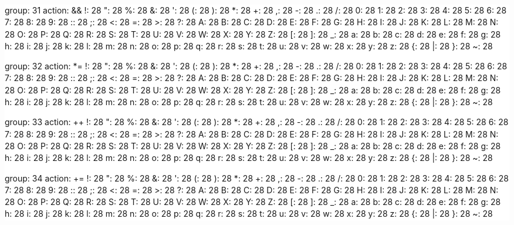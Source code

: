 group: 31       action: &&      !: 28   ": 28   %: 28   &: 28   ': 28   (: 28   ): 28   *: 28   +: 28   ,: 28   -: 28
.: 28   /: 28   0: 28   1: 28   2: 28   3: 28   4: 28   5: 28   6: 28   7: 28   8: 28   9: 28   :: 28   ;: 28   <: 28
=: 28   >: 28   ?: 28   A: 28   B: 28   C: 28   D: 28   E: 28   F: 28   G: 28   H: 28   I: 28   J: 28   K: 28   L: 28
M: 28   N: 28   O: 28   P: 28   Q: 28   R: 28   S: 28   T: 28   U: 28   V: 28   W: 28   X: 28   Y: 28   Z: 28   [: 28
]: 28   _: 28   a: 28   b: 28   c: 28   d: 28   e: 28   f: 28   g: 28   h: 28   i: 28   j: 28   k: 28   l: 28   m: 28
n: 28   o: 28   p: 28   q: 28   r: 28   s: 28   t: 28   u: 28   v: 28   w: 28   x: 28   y: 28   z: 28   {: 28   |: 28
}: 28   ~: 28

group: 32       action: *=      !: 28   ": 28   %: 28   &: 28   ': 28   (: 28   ): 28   *: 28   +: 28   ,: 28   -: 28
.: 28   /: 28   0: 28   1: 28   2: 28   3: 28   4: 28   5: 28   6: 28   7: 28   8: 28   9: 28   :: 28   ;: 28   <: 28
=: 28   >: 28   ?: 28   A: 28   B: 28   C: 28   D: 28   E: 28   F: 28   G: 28   H: 28   I: 28   J: 28   K: 28   L: 28
M: 28   N: 28   O: 28   P: 28   Q: 28   R: 28   S: 28   T: 28   U: 28   V: 28   W: 28   X: 28   Y: 28   Z: 28   [: 28
]: 28   _: 28   a: 28   b: 28   c: 28   d: 28   e: 28   f: 28   g: 28   h: 28   i: 28   j: 28   k: 28   l: 28   m: 28
n: 28   o: 28   p: 28   q: 28   r: 28   s: 28   t: 28   u: 28   v: 28   w: 28   x: 28   y: 28   z: 28   {: 28   |: 28
}: 28   ~: 28

group: 33       action: ++      !: 28   ": 28   %: 28   &: 28   ': 28   (: 28   ): 28   *: 28   +: 28   ,: 28   -: 28
.: 28   /: 28   0: 28   1: 28   2: 28   3: 28   4: 28   5: 28   6: 28   7: 28   8: 28   9: 28   :: 28   ;: 28   <: 28
=: 28   >: 28   ?: 28   A: 28   B: 28   C: 28   D: 28   E: 28   F: 28   G: 28   H: 28   I: 28   J: 28   K: 28   L: 28
M: 28   N: 28   O: 28   P: 28   Q: 28   R: 28   S: 28   T: 28   U: 28   V: 28   W: 28   X: 28   Y: 28   Z: 28   [: 28
]: 28   _: 28   a: 28   b: 28   c: 28   d: 28   e: 28   f: 28   g: 28   h: 28   i: 28   j: 28   k: 28   l: 28   m: 28
n: 28   o: 28   p: 28   q: 28   r: 28   s: 28   t: 28   u: 28   v: 28   w: 28   x: 28   y: 28   z: 28   {: 28   |: 28
}: 28   ~: 28

group: 34       action: +=      !: 28   ": 28   %: 28   &: 28   ': 28   (: 28   ): 28   *: 28   +: 28   ,: 28   -: 28
.: 28   /: 28   0: 28   1: 28   2: 28   3: 28   4: 28   5: 28   6: 28   7: 28   8: 28   9: 28   :: 28   ;: 28   <: 28
=: 28   >: 28   ?: 28   A: 28   B: 28   C: 28   D: 28   E: 28   F: 28   G: 28   H: 28   I: 28   J: 28   K: 28   L: 28
M: 28   N: 28   O: 28   P: 28   Q: 28   R: 28   S: 28   T: 28   U: 28   V: 28   W: 28   X: 28   Y: 28   Z: 28   [: 28
]: 28   _: 28   a: 28   b: 28   c: 28   d: 28   e: 28   f: 28   g: 28   h: 28   i: 28   j: 28   k: 28   l: 28   m: 28
n: 28   o: 28   p: 28   q: 28   r: 28   s: 28   t: 28   u: 28   v: 28   w: 28   x: 28   y: 28   z: 28   {: 28   |: 28
}: 28   ~: 28

